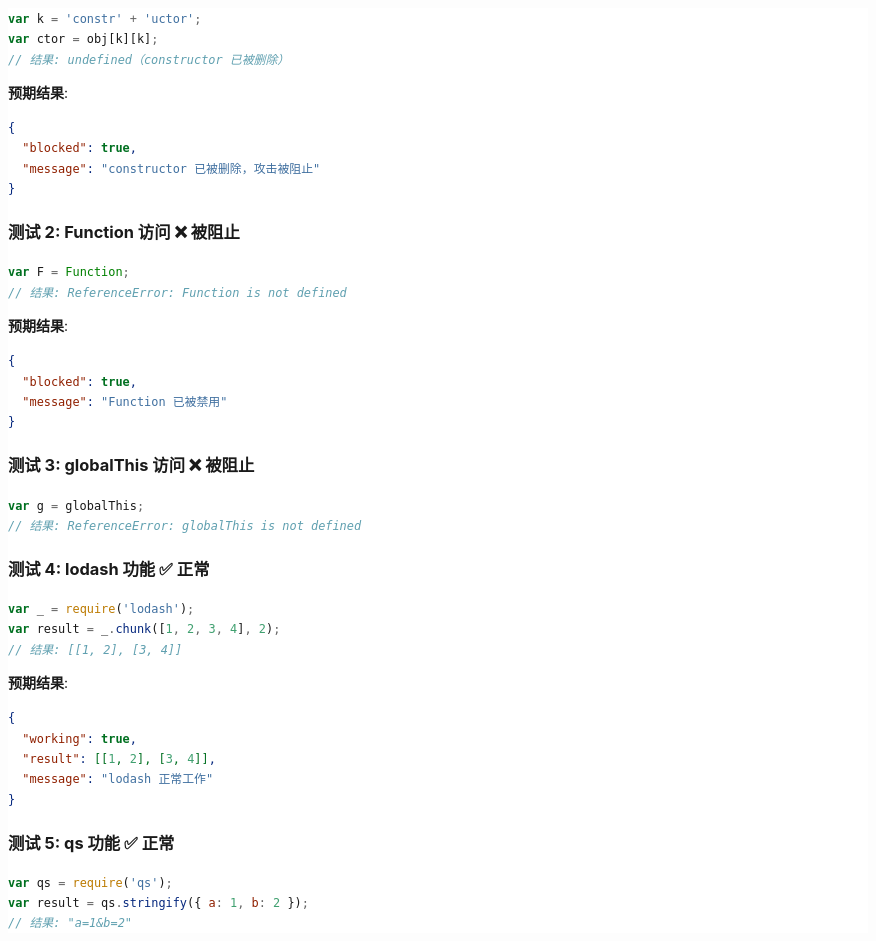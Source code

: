 ```javascript
var k = 'constr' + 'uctor';
var ctor = obj[k][k];
// 结果: undefined（constructor 已被删除）
```

**预期结果**: 
```json
{
  "blocked": true,
  "message": "constructor 已被删除，攻击被阻止"
}
```

### 测试 2: Function 访问 ❌ 被阻止

```javascript
var F = Function;
// 结果: ReferenceError: Function is not defined
```

**预期结果**:
```json
{
  "blocked": true,
  "message": "Function 已被禁用"
}
```

### 测试 3: globalThis 访问 ❌ 被阻止

```javascript
var g = globalThis;
// 结果: ReferenceError: globalThis is not defined
```

### 测试 4: lodash 功能 ✅ 正常

```javascript
var _ = require('lodash');
var result = _.chunk([1, 2, 3, 4], 2);
// 结果: [[1, 2], [3, 4]]
```

**预期结果**:
```json
{
  "working": true,
  "result": [[1, 2], [3, 4]],
  "message": "lodash 正常工作"
}
```

### 测试 5: qs 功能 ✅ 正常

```javascript
var qs = require('qs');
var result = qs.stringify({ a: 1, b: 2 });
// 结果: "a=1&b=2"
```
